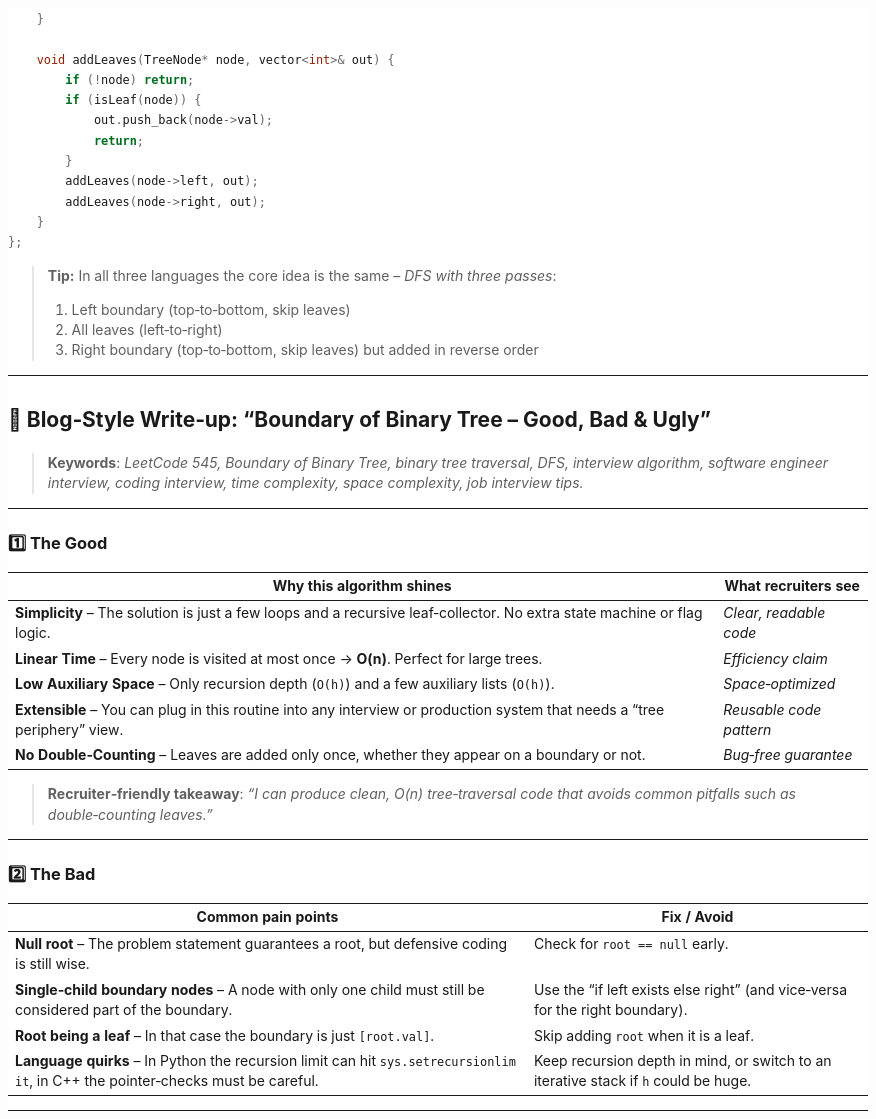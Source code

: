 ```cpp
    }

    void addLeaves(TreeNode* node, vector<int>& out) {
        if (!node) return;
        if (isLeaf(node)) {
            out.push_back(node->val);
            return;
        }
        addLeaves(node->left, out);
        addLeaves(node->right, out);
    }
};
```

> **Tip:** In all three languages the core idea is the same – *DFS with three passes*:
> 1. Left boundary (top‑to‑bottom, skip leaves)  
> 2. All leaves (left‑to‑right)  
> 3. Right boundary (top‑to‑bottom, skip leaves) but added in reverse order  

---

## 📖 Blog‑Style Write‑up: “Boundary of Binary Tree – Good, Bad & Ugly”

> **Keywords**: *LeetCode 545, Boundary of Binary Tree, binary tree traversal, DFS, interview algorithm, software engineer interview, coding interview, time complexity, space complexity, job interview tips.*

---

### 1️⃣ The Good

| Why this algorithm shines | What recruiters see |
|---------------------------|---------------------|
| **Simplicity** – The solution is just a few loops and a recursive leaf‑collector. No extra state machine or flag logic. | *Clear, readable code* |
| **Linear Time** – Every node is visited at most once → **O(n)**. Perfect for large trees. | *Efficiency claim* |
| **Low Auxiliary Space** – Only recursion depth (`O(h)`) and a few auxiliary lists (`O(h)`). | *Space‑optimized* |
| **Extensible** – You can plug in this routine into any interview or production system that needs a “tree periphery” view. | *Reusable code pattern* |
| **No Double‑Counting** – Leaves are added only once, whether they appear on a boundary or not. | *Bug‑free guarantee* |

> **Recruiter‑friendly takeaway**: *“I can produce clean, O(n) tree‑traversal code that avoids common pitfalls such as double‑counting leaves.”*

---

### 2️⃣ The Bad

| Common pain points | Fix / Avoid |
|--------------------|------------|
| **Null root** – The problem statement guarantees a root, but defensive coding is still wise. | Check for `root == null` early. |
| **Single‑child boundary nodes** – A node with only one child must still be considered part of the boundary. | Use the “if left exists else right” (and vice‑versa for the right boundary). |
| **Root being a leaf** – In that case the boundary is just `[root.val]`. | Skip adding `root` when it is a leaf. |
| **Language quirks** – In Python the recursion limit can hit `sys.setrecursionlimit`, in C++ the pointer‑checks must be careful. | Keep recursion depth in mind, or switch to an iterative stack if `h` could be huge. |

---